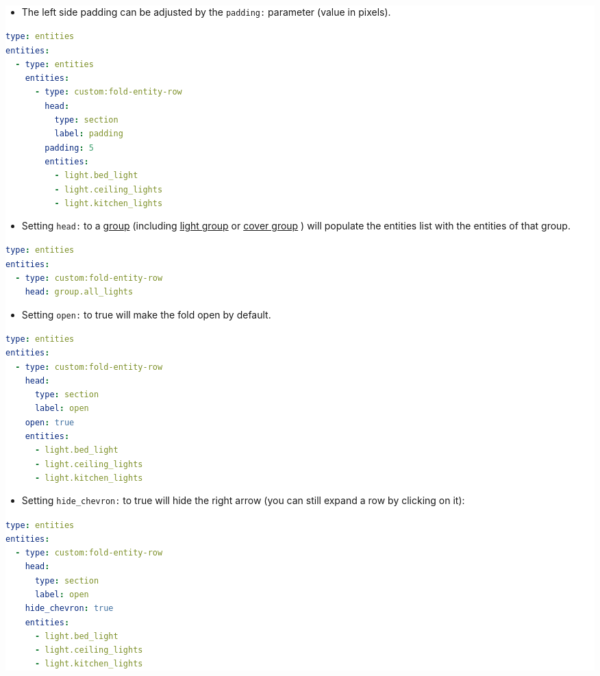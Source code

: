 - The left side padding can be adjusted by the `padding:` parameter (value in pixels).

```yaml
type: entities
entities:
  - type: entities
    entities:
      - type: custom:fold-entity-row
        head:
          type: section
          label: padding
        padding: 5
        entities:
          - light.bed_light
          - light.ceiling_lights
          - light.kitchen_lights
```

- Setting `head:` to a [group](https://www.home-assistant.io/integrations/group/) (including [light group](https://www.home-assistant.io/integrations/light.group/) or [cover group](https://www.home-assistant.io/integrations/cover.group/) ) will populate the entities list with the entities of that group.

```yaml
type: entities
entities:
  - type: custom:fold-entity-row
    head: group.all_lights
```

- Setting `open:` to true will make the fold open by default.

```yaml
type: entities
entities:
  - type: custom:fold-entity-row
    head:
      type: section
      label: open
    open: true
    entities:
      - light.bed_light
      - light.ceiling_lights
      - light.kitchen_lights
```

- Setting `hide_chevron:` to true will hide the right arrow (you can still expand a row by clicking on it):
```yaml
type: entities
entities:
  - type: custom:fold-entity-row
    head:
      type: section
      label: open
    hide_chevron: true
    entities:
      - light.bed_light
      - light.ceiling_lights
      - light.kitchen_lights
```
